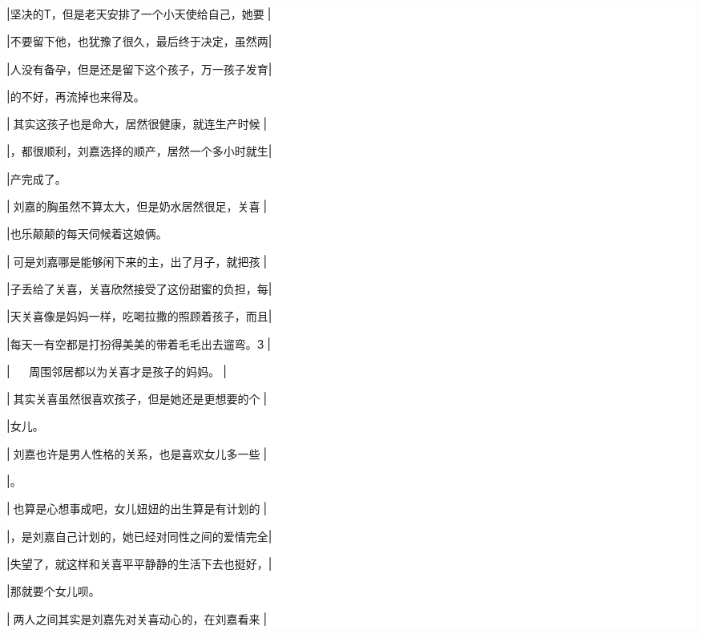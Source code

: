 |坚决的T，但是老天安排了一个小天使给自己，她要 |

|不要留下他，也犹豫了很久，最后终于决定，虽然两|

|人没有备孕，但是还是留下这个孩子，万一孩子发育|

|的不好，再流掉也来得及。

| 其实这孩子也是命大，居然很健康，就连生产时候 |

|，都很顺利，刘嘉选择的顺产，居然一个多小时就生|

|产完成了。

| 刘嘉的胸虽然不算太大，但是奶水居然很足，关喜 |

|也乐颠颠的每天伺候着这娘俩。

| 可是刘嘉哪是能够闲下来的主，出了月子，就把孩 |

|子丢给了关喜，关喜欣然接受了这份甜蜜的负担，每|

|天关喜像是妈妈一样，吃喝拉撒的照顾着孩子，而且|

|每天一有空都是打扮得美美的带着毛毛出去遛弯。3 |

|      周围邻居都以为关喜才是孩子的妈妈。      |

| 其实关喜虽然很喜欢孩子，但是她还是更想要的个 |

|女儿。

| 刘嘉也许是男人性格的关系，也是喜欢女儿多一些 |

|。

| 也算是心想事成吧，女儿妞妞的出生算是有计划的 |

|，是刘嘉自己计划的，她已经对同性之间的爱情完全|

|失望了，就这样和关喜平平静静的生活下去也挺好，|

|那就要个女儿呗。

| 两人之间其实是刘嘉先对关喜动心的，在刘嘉看来 |
